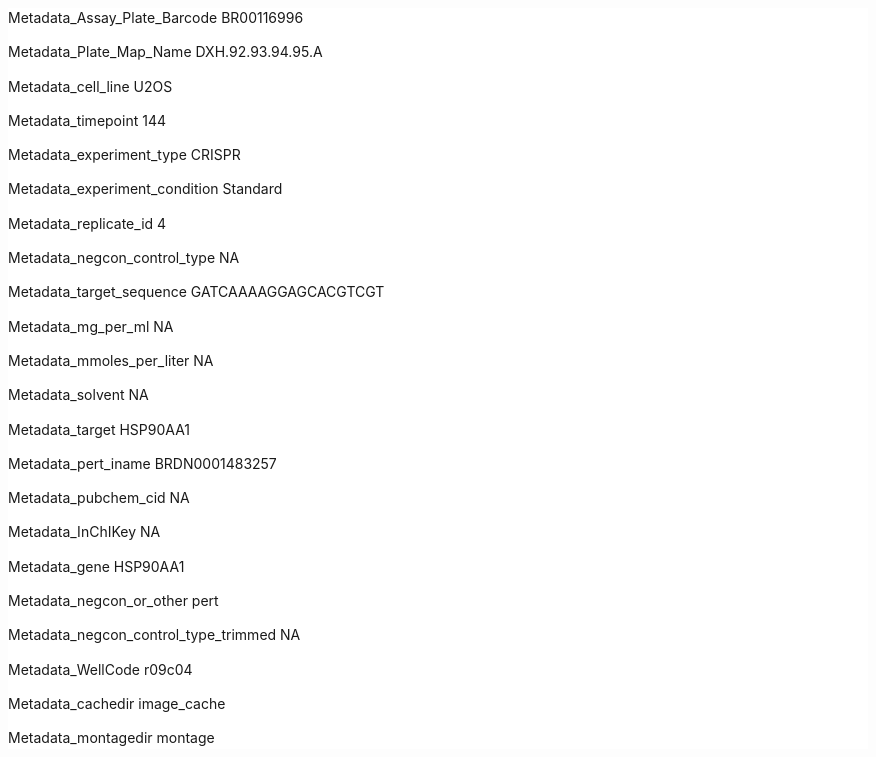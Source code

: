 Metadata\_Assay\_Plate\_Barcode BR00116996

Metadata\_Plate\_Map\_Name DXH.92.93.94.95.A

Metadata\_cell\_line U2OS

Metadata\_timepoint 144

Metadata\_experiment\_type CRISPR

Metadata\_experiment\_condition Standard

Metadata\_replicate\_id 4

Metadata\_negcon\_control\_type NA

Metadata\_target\_sequence GATCAAAAGGAGCACGTCGT

Metadata\_mg\_per\_ml NA

Metadata\_mmoles\_per\_liter NA

Metadata\_solvent NA

Metadata\_target HSP90AA1

Metadata\_pert\_iname BRDN0001483257

Metadata\_pubchem\_cid NA

Metadata\_InChIKey NA

Metadata\_gene HSP90AA1

Metadata\_negcon\_or\_other pert

Metadata\_negcon\_control\_type\_trimmed NA

Metadata\_WellCode r09c04

Metadata\_cachedir image\_cache

Metadata\_montagedir montage

